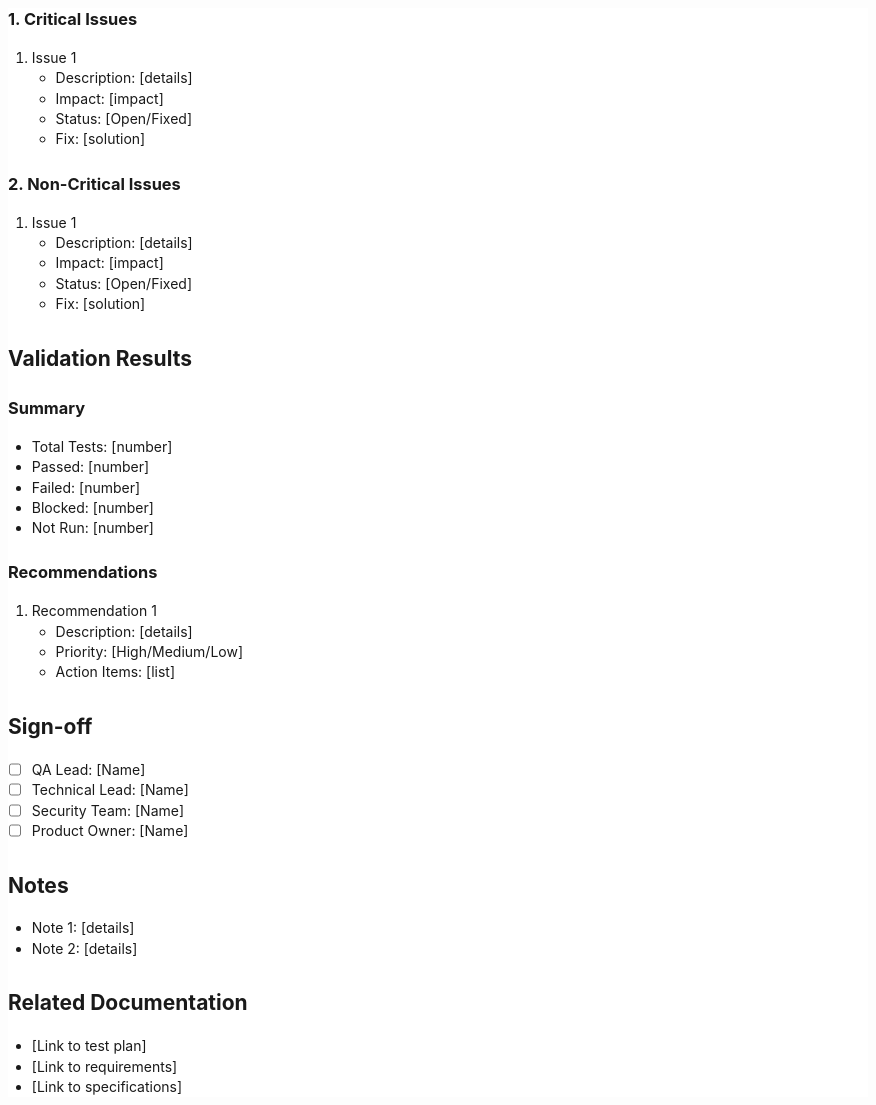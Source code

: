 ### 1. Critical Issues
1. Issue 1
   - Description: [details]
   - Impact: [impact]
   - Status: [Open/Fixed]
   - Fix: [solution]

### 2. Non-Critical Issues
1. Issue 1
   - Description: [details]
   - Impact: [impact]
   - Status: [Open/Fixed]
   - Fix: [solution]

## Validation Results

### Summary
- Total Tests: [number]
- Passed: [number]
- Failed: [number]
- Blocked: [number]
- Not Run: [number]

### Recommendations
1. Recommendation 1
   - Description: [details]
   - Priority: [High/Medium/Low]
   - Action Items: [list]

## Sign-off
- [ ] QA Lead: [Name]
- [ ] Technical Lead: [Name]
- [ ] Security Team: [Name]
- [ ] Product Owner: [Name]

## Notes
- Note 1: [details]
- Note 2: [details]

## Related Documentation
- [Link to test plan]
- [Link to requirements]
- [Link to specifications]
